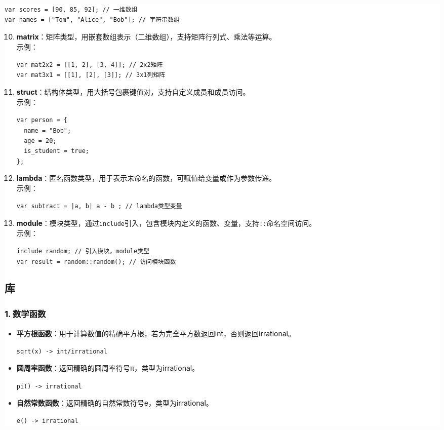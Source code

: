    ```lamina
   var scores = [90, 85, 92]; // 一维数组
   var names = ["Tom", "Alice", "Bob"]; // 字符串数组
   ```

10. **matrix**：矩阵类型，用嵌套数组表示（二维数组），支持矩阵行列式、乘法等运算。  
    示例：
    
    ```lamina
    var mat2x2 = [[1, 2], [3, 4]]; // 2x2矩阵
    var mat3x1 = [[1], [2], [3]]; // 3x1列矩阵
    ```

11. **struct**：结构体类型，用大括号包裹键值对，支持自定义成员和成员访问。  
    示例：
    
    ```lamina
    var person = {
      name = "Bob";
      age = 20;
      is_student = true;
    };
    ```

12. **lambda**：匿名函数类型，用于表示未命名的函数，可赋值给变量或作为参数传递。  
    示例：
    
    ```lamina
    var subtract = |a, b| a - b ; // lambda类型变量
    ```

13. **module**：模块类型，通过`include`引入，包含模块内定义的函数、变量，支持`::`命名空间访问。  
    示例：
    
    ```lamina
    include random; // 引入模块，module类型
    var result = random::random(); // 访问模块函数
    ```

## 库

### 1. 数学函数

- **平方根函数**：用于计算数值的精确平方根，若为完全平方数返回int，否则返回irrational。
  
  ```lamina
  sqrt(x) -> int/irrational
  ```

- **圆周率函数**：返回精确的圆周率符号π，类型为irrational。
  
  ```lamina
  pi() -> irrational
  ```

- **自然常数函数**：返回精确的自然常数符号e，类型为irrational。
  
  ```lamina
  e() -> irrational
  ```
